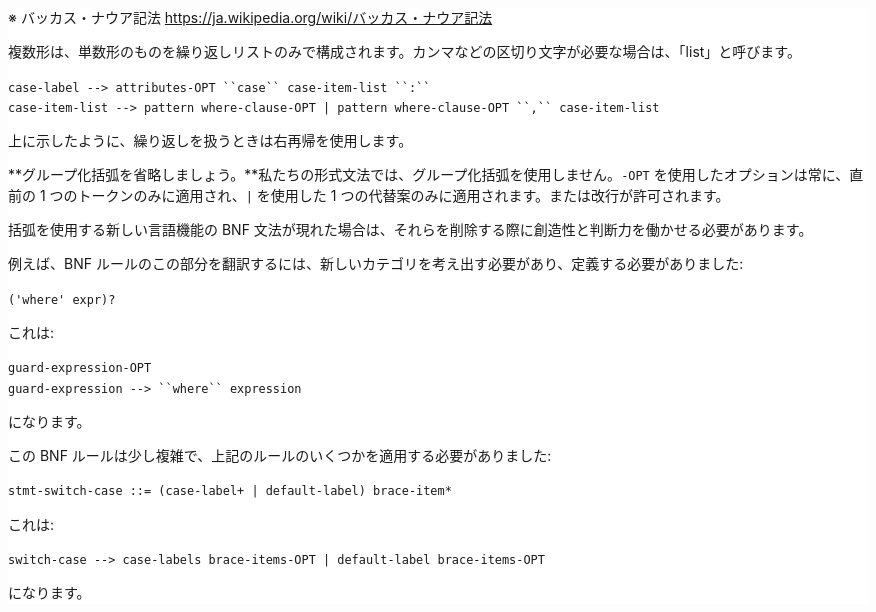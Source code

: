 ※ バッカス・ナウア記法 https://ja.wikipedia.org/wiki/バッカス・ナウア記法


複数形は、単数形のものを繰り返しリストのみで構成されます。カンマなどの区切り文字が必要な場合は、「list」と呼びます。

```
case-label --> attributes-OPT ``case`` case-item-list ``:``
case-item-list --> pattern where-clause-OPT | pattern where-clause-OPT ``,`` case-item-list
```

上に示したように、繰り返しを扱うときは右再帰を使用します。

**グループ化括弧を省略しましょう。**私たちの形式文法では、グループ化括弧を使用しません。`-OPT` を使用したオプションは常に、直前の 1 つのトークンのみに適用され、`|` を使用した 1 つの代替案のみに適用されます。または改行が許可されます。

括弧を使用する新しい言語機能の BNF 文法が現れた場合は、それらを削除する際に創造性と判断力を働かせる必要があります。

例えば、BNF ルールのこの部分を翻訳するには、新しいカテゴリを考え出す必要があり、定義する必要がありました:

```
('where' expr)?
```

これは:

```
guard-expression-OPT
guard-expression --> ``where`` expression
```
になります。

この BNF ルールは少し複雑で、上記のルールのいくつかを適用する必要がありました:

```
stmt-switch-case ::= (case-label+ | default-label) brace-item*
```

これは:

```
switch-case --> case-labels brace-items-OPT | default-label brace-items-OPT
```

になります。
